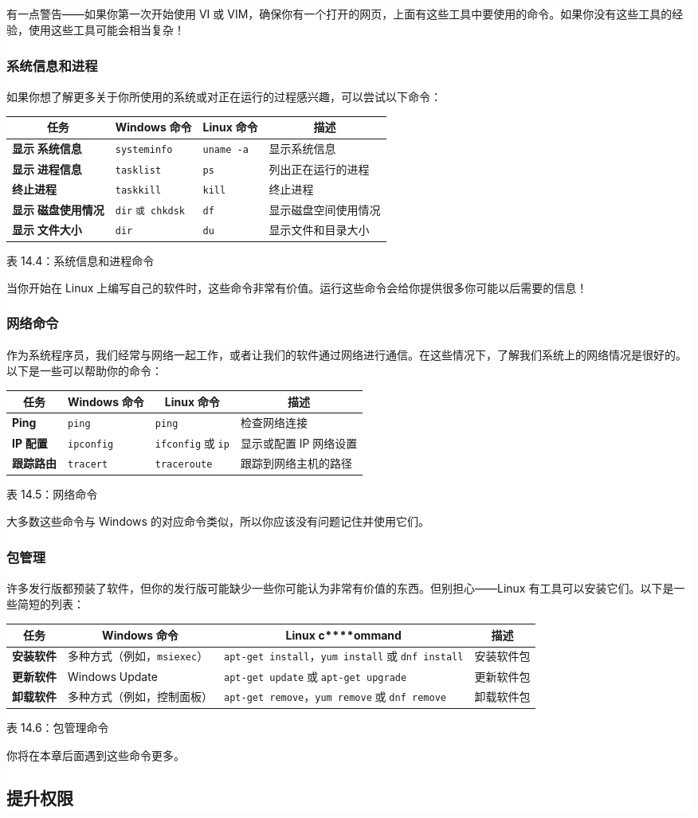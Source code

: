 有一点警告——如果你第一次开始使用 VI 或 VIM，确保你有一个打开的网页，上面有这些工具中要使用的命令。如果你没有这些工具的经验，使用这些工具可能会相当复杂！

### 系统信息和进程

如果你想了解更多关于你所使用的系统或对正在运行的过程感兴趣，可以尝试以下命令：

| **任务** | **Windows 命令** | **Linux 命令** | **描述** |
| --- | --- | --- | --- |
| **显示** **系统信息** | `systeminfo` | `uname -a` | 显示系统信息 |
| **显示** **进程信息** | `tasklist` | `ps` | 列出正在运行的进程 |
| **终止进程** | `taskkill` | `kill` | 终止进程 |
| **显示** **磁盘使用情况** | `dir` `或 chkdsk` | `df` | 显示磁盘空间使用情况 |
| **显示** **文件大小** | `dir` | `du` | 显示文件和目录大小 |

表 14.4：系统信息和进程命令

当你开始在 Linux 上编写自己的软件时，这些命令非常有价值。运行这些命令会给你提供很多你可能以后需要的信息！

### 网络命令

作为系统程序员，我们经常与网络一起工作，或者让我们的软件通过网络进行通信。在这些情况下，了解我们系统上的网络情况是很好的。以下是一些可以帮助你的命令：

| **任务** | **Windows 命令** | **Linux 命令** | **描述** |
| --- | --- | --- | --- |
| **Ping** | `ping` | `ping` | 检查网络连接 |
| **IP 配置** | `ipconfig` | `ifconfig` 或 `ip` | 显示或配置 IP 网络设置 |
| **跟踪路由** | `tracert` | `traceroute` | 跟踪到网络主机的路径 |

表 14.5：网络命令

大多数这些命令与 Windows 的对应命令类似，所以你应该没有问题记住并使用它们。

### 包管理

许多发行版都预装了软件，但你的发行版可能缺少一些你可能认为非常有价值的东西。但别担心——Linux 有工具可以安装它们。以下是一些简短的列表：

| **任务** | **Windows 命令** | **Linux c****ommand** | **描述** |
| --- | --- | --- | --- |
| **安装软件** | 多种方式（例如，`msiexec`） | `apt-get install`，`yum install` 或 `dnf install` | 安装软件包 |
| **更新软件** | Windows Update | `apt-get update` 或 `apt-get upgrade` | 更新软件包 |
| **卸载软件** | 多种方式（例如，控制面板） | `apt-get remove`，`yum remove` 或 `dnf remove` | 卸载软件包 |

表 14.6：包管理命令

你将在本章后面遇到这些命令更多。

## 提升权限
